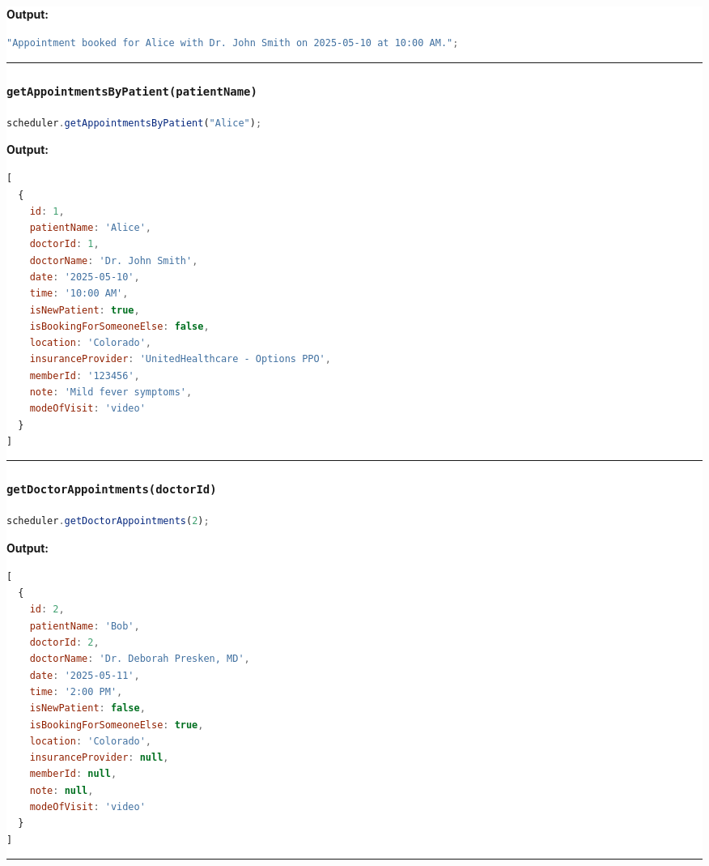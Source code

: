 **Output:**

```js
"Appointment booked for Alice with Dr. John Smith on 2025-05-10 at 10:00 AM.";
```

---

### `getAppointmentsByPatient(patientName)`

```js
scheduler.getAppointmentsByPatient("Alice");
```

**Output:**

```js
[
  {
    id: 1,
    patientName: 'Alice',
    doctorId: 1,
    doctorName: 'Dr. John Smith',
    date: '2025-05-10',
    time: '10:00 AM',
    isNewPatient: true,
    isBookingForSomeoneElse: false,
    location: 'Colorado',
    insuranceProvider: 'UnitedHealthcare - Options PPO',
    memberId: '123456',
    note: 'Mild fever symptoms',
    modeOfVisit: 'video'
  }
]
```

---

### `getDoctorAppointments(doctorId)`

```js
scheduler.getDoctorAppointments(2);
```

**Output:**

```js
[
  {
    id: 2,
    patientName: 'Bob',
    doctorId: 2,
    doctorName: 'Dr. Deborah Presken, MD',
    date: '2025-05-11',
    time: '2:00 PM',
    isNewPatient: false,
    isBookingForSomeoneElse: true,
    location: 'Colorado',
    insuranceProvider: null,
    memberId: null,
    note: null,
    modeOfVisit: 'video'
  }
]
```

---